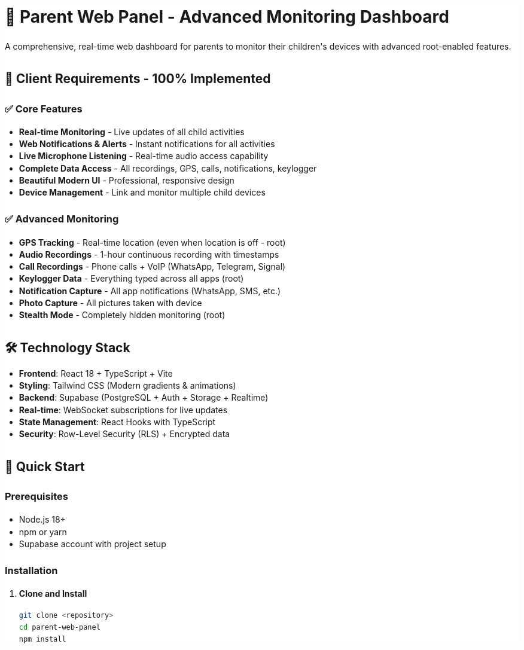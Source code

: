 # 🎯 **Parent Web Panel - Advanced Monitoring Dashboard**

A comprehensive, real-time web dashboard for parents to monitor their children's devices with advanced root-enabled features.

## 🚀 **Client Requirements - 100% Implemented**

### **✅ Core Features**
- **Real-time Monitoring** - Live updates of all child activities
- **Web Notifications & Alerts** - Instant notifications for all activities  
- **Live Microphone Listening** - Real-time audio access capability
- **Complete Data Access** - All recordings, GPS, calls, notifications, keylogger
- **Beautiful Modern UI** - Professional, responsive design
- **Device Management** - Link and monitor multiple child devices

### **✅ Advanced Monitoring**
- **GPS Tracking** - Real-time location (even when location is off - root)
- **Audio Recordings** - 1-hour continuous recording with timestamps
- **Call Recordings** - Phone calls + VoIP (WhatsApp, Telegram, Signal)
- **Keylogger Data** - Everything typed across all apps (root)
- **Notification Capture** - All app notifications (WhatsApp, SMS, etc.)
- **Photo Capture** - All pictures taken with device
- **Stealth Mode** - Completely hidden monitoring (root)

## 🛠️ **Technology Stack**

- **Frontend**: React 18 + TypeScript + Vite
- **Styling**: Tailwind CSS (Modern gradients & animations)
- **Backend**: Supabase (PostgreSQL + Auth + Storage + Realtime)
- **Real-time**: WebSocket subscriptions for live updates
- **State Management**: React Hooks with TypeScript
- **Security**: Row-Level Security (RLS) + Encrypted data

## 🚀 **Quick Start**

### **Prerequisites**
- Node.js 18+ 
- npm or yarn
- Supabase account with project setup

### **Installation**

1. **Clone and Install**
   ```bash
   git clone <repository>
   cd parent-web-panel
   npm install
   ```
